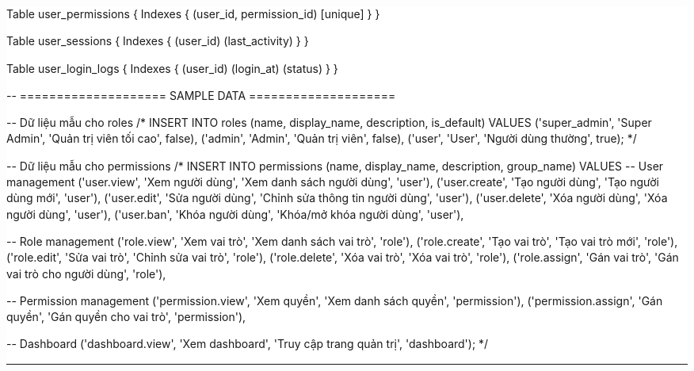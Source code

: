 Table user_permissions {
  Indexes {
    (user_id, permission_id) [unique]
  }
}

Table user_sessions {
  Indexes {
    (user_id)
    (last_activity)
  }
}

Table user_login_logs {
  Indexes {
    (user_id)
    (login_at)
    (status)
  }
}

-- ==================== SAMPLE DATA ====================

-- Dữ liệu mẫu cho roles
/* 
INSERT INTO roles (name, display_name, description, is_default) VALUES
('super_admin', 'Super Admin', 'Quản trị viên tối cao', false),
('admin', 'Admin', 'Quản trị viên', false),
('user', 'User', 'Người dùng thường', true);
*/

-- Dữ liệu mẫu cho permissions
/*
INSERT INTO permissions (name, display_name, description, group_name) VALUES
-- User management
('user.view', 'Xem người dùng', 'Xem danh sách người dùng', 'user'),
('user.create', 'Tạo người dùng', 'Tạo người dùng mới', 'user'),
('user.edit', 'Sửa người dùng', 'Chỉnh sửa thông tin người dùng', 'user'),
('user.delete', 'Xóa người dùng', 'Xóa người dùng', 'user'),
('user.ban', 'Khóa người dùng', 'Khóa/mở khóa người dùng', 'user'),

-- Role management
('role.view', 'Xem vai trò', 'Xem danh sách vai trò', 'role'),
('role.create', 'Tạo vai trò', 'Tạo vai trò mới', 'role'),
('role.edit', 'Sửa vai trò', 'Chỉnh sửa vai trò', 'role'),
('role.delete', 'Xóa vai trò', 'Xóa vai trò', 'role'),
('role.assign', 'Gán vai trò', 'Gán vai trò cho người dùng', 'role'),

-- Permission management
('permission.view', 'Xem quyền', 'Xem danh sách quyền', 'permission'),
('permission.assign', 'Gán quyền', 'Gán quyền cho vai trò', 'permission'),

-- Dashboard
('dashboard.view', 'Xem dashboard', 'Truy cập trang quản trị', 'dashboard');
*/

---